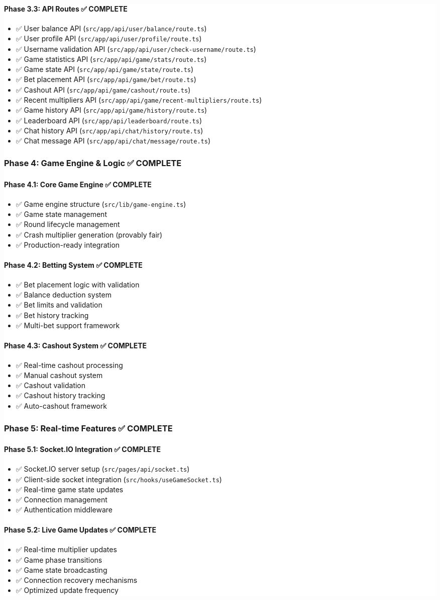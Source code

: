 #### Phase 3.3: API Routes ✅ COMPLETE
- ✅ User balance API (`src/app/api/user/balance/route.ts`)
- ✅ User profile API (`src/app/api/user/profile/route.ts`)
- ✅ Username validation API (`src/app/api/user/check-username/route.ts`)
- ✅ Game statistics API (`src/app/api/game/stats/route.ts`)
- ✅ Game state API (`src/app/api/game/state/route.ts`)
- ✅ Bet placement API (`src/app/api/game/bet/route.ts`)
- ✅ Cashout API (`src/app/api/game/cashout/route.ts`)
- ✅ Recent multipliers API (`src/app/api/game/recent-multipliers/route.ts`)
- ✅ Game history API (`src/app/api/game/history/route.ts`)
- ✅ Leaderboard API (`src/app/api/leaderboard/route.ts`)
- ✅ Chat history API (`src/app/api/chat/history/route.ts`)
- ✅ Chat message API (`src/app/api/chat/message/route.ts`)

### Phase 4: Game Engine & Logic ✅ COMPLETE

#### Phase 4.1: Core Game Engine ✅ COMPLETE
- ✅ Game engine structure (`src/lib/game-engine.ts`)
- ✅ Game state management
- ✅ Round lifecycle management
- ✅ Crash multiplier generation (provably fair)
- ✅ Production-ready integration

#### Phase 4.2: Betting System ✅ COMPLETE
- ✅ Bet placement logic with validation
- ✅ Balance deduction system
- ✅ Bet limits and validation
- ✅ Bet history tracking
- ✅ Multi-bet support framework

#### Phase 4.3: Cashout System ✅ COMPLETE
- ✅ Real-time cashout processing
- ✅ Manual cashout system
- ✅ Cashout validation
- ✅ Cashout history tracking
- ✅ Auto-cashout framework

### Phase 5: Real-time Features ✅ COMPLETE

#### Phase 5.1: Socket.IO Integration ✅ COMPLETE
- ✅ Socket.IO server setup (`src/pages/api/socket.ts`)
- ✅ Client-side socket integration (`src/hooks/useGameSocket.ts`)
- ✅ Real-time game state updates
- ✅ Connection management
- ✅ Authentication middleware

#### Phase 5.2: Live Game Updates ✅ COMPLETE
- ✅ Real-time multiplier updates
- ✅ Game phase transitions
- ✅ Game state broadcasting
- ✅ Connection recovery mechanisms
- ✅ Optimized update frequency
